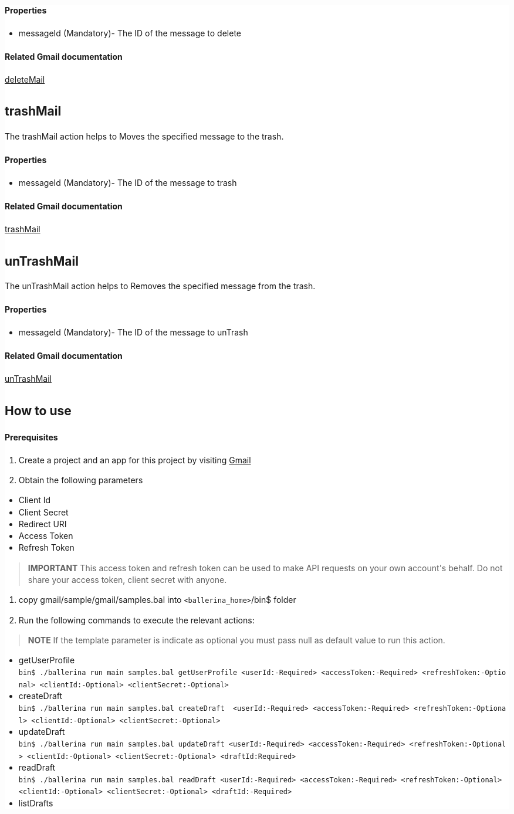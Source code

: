 #### Properties

* messageId (Mandatory)- The ID of the message to delete

#### Related Gmail documentation
[deleteMail](https://developers.google.com/gmail/api/v1/reference/users/messages/delete)

## trashMail
The trashMail action helps to Moves the specified message to the trash.

#### Properties

* messageId (Mandatory)- The ID of the message to trash

#### Related Gmail documentation
[trashMail](https://developers.google.com/gmail/api/v1/reference/users/messages/trash)

## unTrashMail
The unTrashMail action helps to Removes the specified message from the trash.

#### Properties

* messageId (Mandatory)- The ID of the message to unTrash

#### Related Gmail documentation
[unTrashMail](https://developers.google.com/gmail/api/v1/reference/users/messages/untrash)


## How to use

#### Prerequisites

1. Create a project and an app for this project by visiting [Gmail](https://console.developers.google.com/)

1. Obtain the following parameters

* Client Id
* Client Secret
* Redirect URI
* Access Token
* Refresh Token
   
>**IMPORTANT** This access token and refresh token can be used to make API requests on your own account's behalf. Do not share your access token, client  secret with anyone.

1. copy gmail/sample/gmail/samples.bal into `<ballerina_home>`/bin$ folder

1. Run the following commands to execute the relevant actions:

>**NOTE** If the template parameter is indicate as optional you must pass null as default value to run this action.

* getUserProfile  
`bin$ ./ballerina run main samples.bal getUserProfile <userId:-Required> <accessToken:-Required> <refreshToken:-Optional> <clientId:-Optional> <clientSecret:-Optional>`
* createDraft  
`bin$ ./ballerina run main samples.bal createDraft  <userId:-Required> <accessToken:-Required> <refreshToken:-Optional> <clientId:-Optional> <clientSecret:-Optional>`
* updateDraft  
`bin$ ./ballerina run main samples.bal updateDraft <userId:-Required> <accessToken:-Required> <refreshToken:-Optional> <clientId:-Optional> <clientSecret:-Optional> <draftId:Required>`
* readDraft  
`bin$ ./ballerina run main samples.bal readDraft <userId:-Required> <accessToken:-Required> <refreshToken:-Optional> <clientId:-Optional> <clientSecret:-Optional> <draftId:-Required>`
* listDrafts  